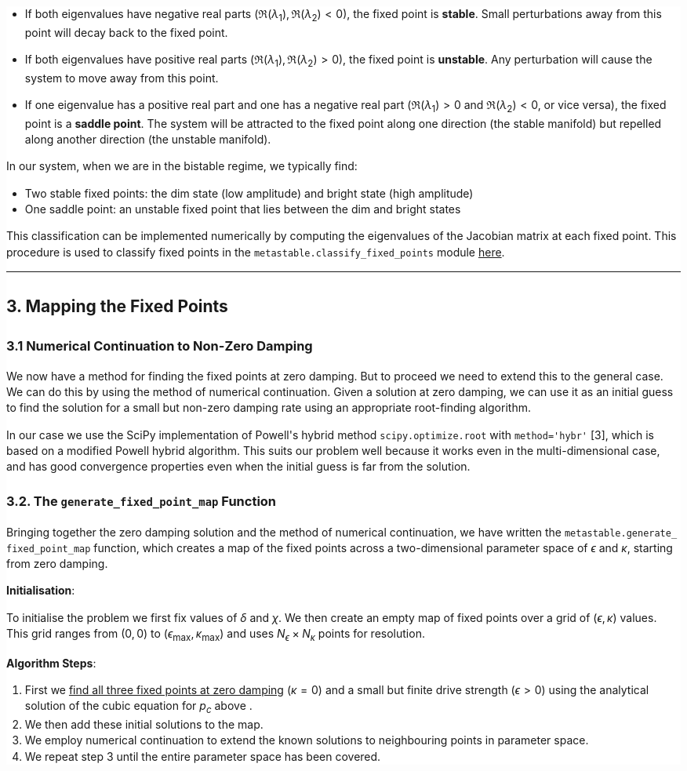 - If both eigenvalues have negative real parts ($\Re(\lambda_1), \Re(\lambda_2) < 0$), the fixed point is **stable**. Small perturbations away from this point will decay back to the fixed point.

- If both eigenvalues have positive real parts ($\Re(\lambda_1), \Re(\lambda_2) > 0$), the fixed point is **unstable**. Any perturbation will cause the system to move away from this point.

- If one eigenvalue has a positive real part and one has a negative real part ($\Re(\lambda_1) > 0$ and $\Re(\lambda_2) < 0$, or vice versa), the fixed point is a **saddle point**. The system will be attracted to the fixed point along one direction (the stable manifold) but repelled along another direction (the unstable manifold).

In our system, when we are in the bistable regime, we typically find:
- Two stable fixed points: the dim state (low amplitude) and bright state (high amplitude)
- One saddle point: an unstable fixed point that lies between the dim and bright states

This classification can be implemented numerically by computing the eigenvalues of the Jacobian matrix at each fixed point. This procedure is used to classify fixed points in the `metastable.classify_fixed_points` module [here](https://github.com/paulsbrookes/metastable/blob/feat/tidy-and-document-instanton-method/src/metastable/classify_fixed_points.py).

---

## 3. Mapping the Fixed Points

### 3.1 Numerical Continuation to Non-Zero Damping

We now have a method for finding the fixed points at zero damping. But to proceed we need to extend this to the general case. We can do this by using the method of numerical continuation. Given a solution at zero damping, we can use it as an initial guess to find the solution for a small but non-zero damping rate using an appropriate root-finding algorithm.

In our case we use the SciPy implementation of Powell's hybrid method `scipy.optimize.root` with `method='hybr'` [3], which is based on a modified Powell hybrid algorithm. This suits our problem well because it works even in the multi-dimensional case, and has good convergence properties even when the initial guess is far from the solution.

### 3.2. The `generate_fixed_point_map` Function

Bringing together the zero damping solution and the method of numerical continuation, we have written the `metastable.generate_fixed_point_map` function, which creates a map of the fixed points across a two-dimensional parameter space of $\epsilon$ and $\kappa$, starting from zero damping.

**Initialisation**:

To initialise the problem we first fix values of $\delta$ and $\chi$. We then create an empty map of fixed points over a grid of $(\epsilon, \kappa)$ values. This grid ranges from $(0,0)$ to $(\epsilon_{\text{max}}, \kappa_{\text{max}})$ and uses $N_\epsilon \times N_\kappa$ points for resolution.

**Algorithm Steps**:
1. First we [find all three fixed points at zero damping](https://github.com/paulsbrookes/metastable/blob/d37e1c1a32d7eb25d01ae4ad7505b8497070639f/src/metastable/generate_fixed_point_map.py#L54-L58) ($\kappa=0$) and a small but finite drive strength ($\epsilon>0$) using the analytical solution of the cubic equation for $p_c$ above .
2. We then add these initial solutions to the map.
3. We employ numerical continuation to extend the known solutions to neighbouring points in parameter space.
4. We repeat step 3 until the entire parameter space has been covered.
